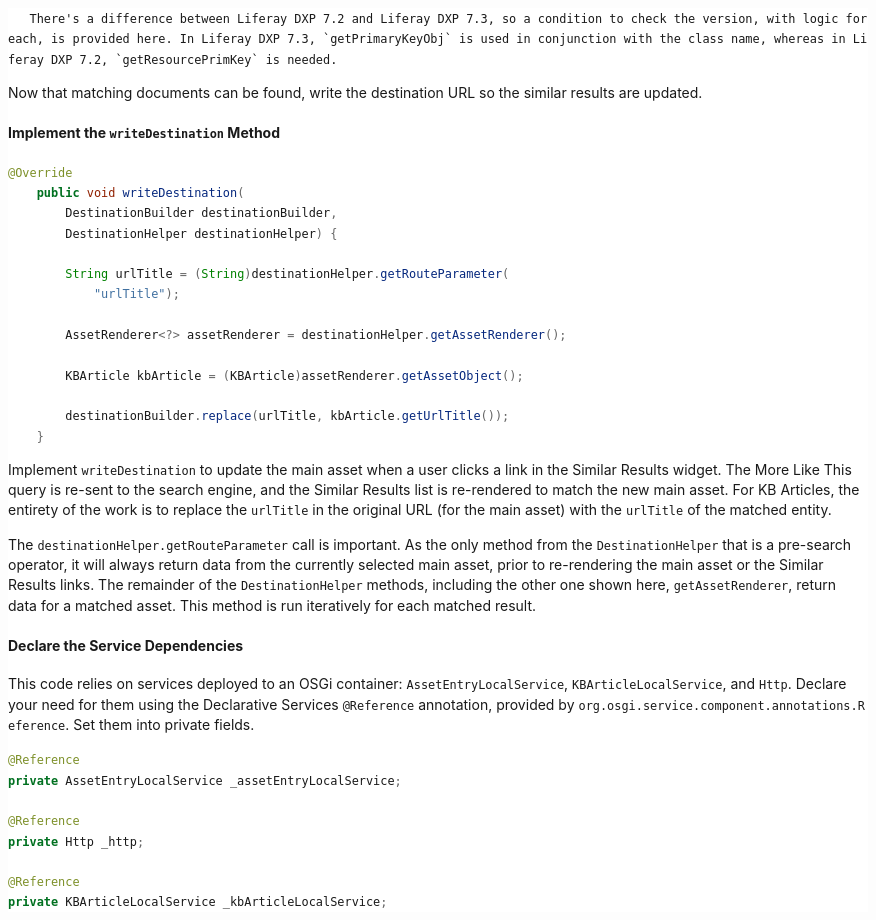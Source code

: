 ```important::
   There's a difference between Liferay DXP 7.2 and Liferay DXP 7.3, so a condition to check the version, with logic for each, is provided here. In Liferay DXP 7.3, `getPrimaryKeyObj` is used in conjunction with the class name, whereas in Liferay DXP 7.2, `getResourcePrimKey` is needed.
```

Now that matching documents can be found, write the destination URL so the similar results are updated.

#### Implement the `writeDestination` Method

```java
@Override
	public void writeDestination(
		DestinationBuilder destinationBuilder,
		DestinationHelper destinationHelper) {

		String urlTitle = (String)destinationHelper.getRouteParameter(
			"urlTitle");

		AssetRenderer<?> assetRenderer = destinationHelper.getAssetRenderer();

		KBArticle kbArticle = (KBArticle)assetRenderer.getAssetObject();

		destinationBuilder.replace(urlTitle, kbArticle.getUrlTitle());
	}
```

Implement `writeDestination` to update the main asset when a user clicks a link in the Similar Results widget. The More Like This query is re-sent to the search engine, and the Similar Results list is re-rendered to match the new main asset. For KB Articles, the entirety of the work is to replace the `urlTitle` in the original URL (for the main asset) with the `urlTitle` of the matched entity.

The `destinationHelper.getRouteParameter` call is important. As the only method from the `DestinationHelper` that is a pre-search operator, it will always return data from the currently selected main asset, prior to re-rendering the main asset or the Similar Results links. The remainder of the `DestinationHelper` methods, including the other one shown here, `getAssetRenderer`, return data for a matched asset. This method is run iteratively for each matched result.

#### Declare the Service Dependencies

This code relies on services deployed to an OSGi container: `AssetEntryLocalService`, `KBArticleLocalService`, and `Http`. Declare your need for them using the Declarative Services `@Reference` annotation, provided by `org.osgi.service.component.annotations.Reference`. Set them into private fields.

```java
@Reference
private AssetEntryLocalService _assetEntryLocalService;

@Reference
private Http _http;

@Reference
private KBArticleLocalService _kbArticleLocalService;
```
